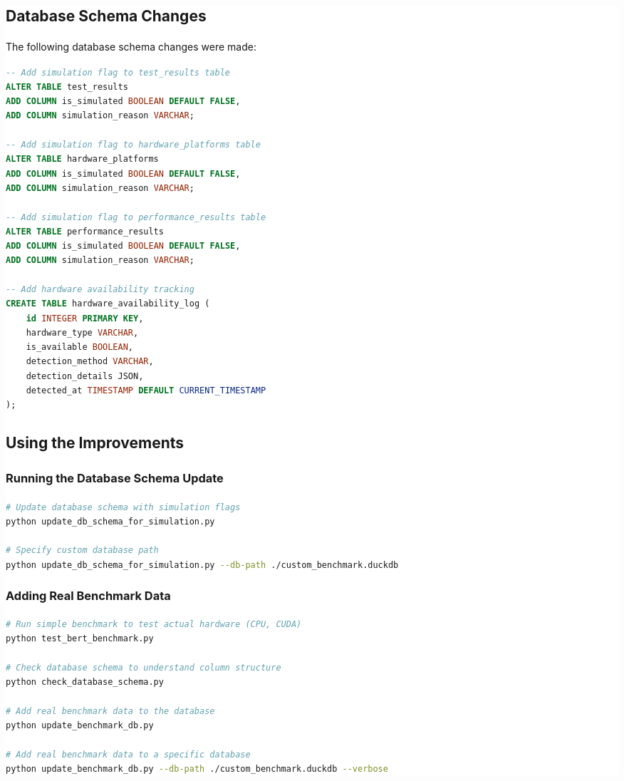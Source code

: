 ## Database Schema Changes

The following database schema changes were made:

```sql
-- Add simulation flag to test_results table
ALTER TABLE test_results
ADD COLUMN is_simulated BOOLEAN DEFAULT FALSE,
ADD COLUMN simulation_reason VARCHAR;

-- Add simulation flag to hardware_platforms table
ALTER TABLE hardware_platforms
ADD COLUMN is_simulated BOOLEAN DEFAULT FALSE,
ADD COLUMN simulation_reason VARCHAR;

-- Add simulation flag to performance_results table
ALTER TABLE performance_results
ADD COLUMN is_simulated BOOLEAN DEFAULT FALSE,
ADD COLUMN simulation_reason VARCHAR;

-- Add hardware availability tracking
CREATE TABLE hardware_availability_log (
    id INTEGER PRIMARY KEY,
    hardware_type VARCHAR,
    is_available BOOLEAN,
    detection_method VARCHAR,
    detection_details JSON,
    detected_at TIMESTAMP DEFAULT CURRENT_TIMESTAMP
);
```

## Using the Improvements

### Running the Database Schema Update

```bash
# Update database schema with simulation flags
python update_db_schema_for_simulation.py

# Specify custom database path
python update_db_schema_for_simulation.py --db-path ./custom_benchmark.duckdb
```

### Adding Real Benchmark Data

```bash
# Run simple benchmark to test actual hardware (CPU, CUDA)
python test_bert_benchmark.py

# Check database schema to understand column structure
python check_database_schema.py

# Add real benchmark data to the database
python update_benchmark_db.py

# Add real benchmark data to a specific database
python update_benchmark_db.py --db-path ./custom_benchmark.duckdb --verbose
```
